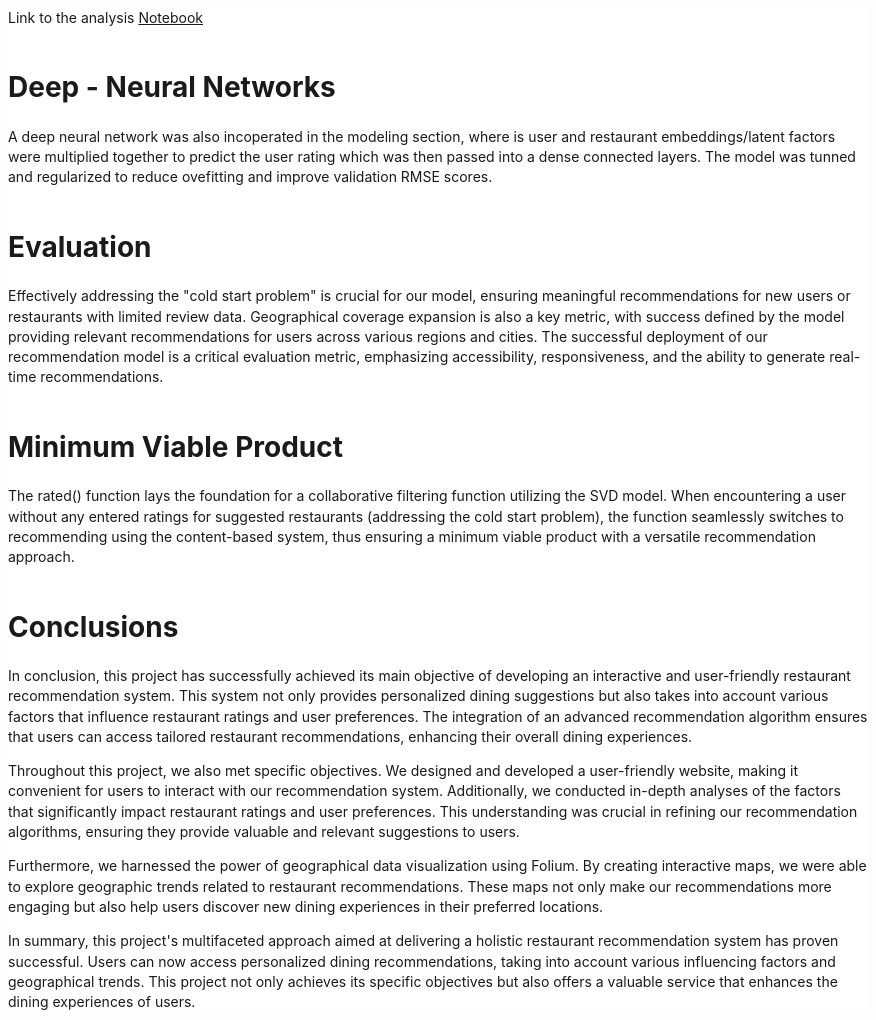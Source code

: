Link to the analysis [Notebook](https://github.com/sha-ddie/Phase-5-Capstone-Project/blob/main/student.ipynb)

# Deep - Neural Networks

A deep neural network was also incoperated in the modeling section, where is user and restaurant embeddings/latent factors were multiplied together to predict the user rating which was then passed into a dense connected layers. The model was tunned and regularized to reduce ovefitting and improve validation RMSE scores. 


# Evaluation

Effectively addressing the "cold start problem" is crucial for our model, ensuring meaningful recommendations for new users or restaurants with limited review data. Geographical coverage expansion is also a key metric, with success defined by the model providing relevant recommendations for users across various regions and cities. The successful deployment of our recommendation model is a critical evaluation metric, emphasizing accessibility, responsiveness, and the ability to generate real-time recommendations.

# Minimum Viable Product

The rated() function lays the foundation for a collaborative filtering function utilizing the SVD model. When encountering a user without any entered ratings for suggested restaurants (addressing the cold start problem), the function seamlessly switches to recommending using the content-based system, thus ensuring a minimum viable product with a versatile recommendation approach.

# Conclusions

In conclusion, this project has successfully achieved its main objective of developing an interactive and user-friendly restaurant recommendation system. This system not only provides personalized dining suggestions but also takes into account various factors that influence restaurant ratings and user preferences. The integration of an advanced recommendation algorithm ensures that users can access tailored restaurant recommendations, enhancing their overall dining experiences.

Throughout this project, we also met specific objectives. We designed and developed a user-friendly website, making it convenient for users to interact with our recommendation system. Additionally, we conducted in-depth analyses of the factors that significantly impact restaurant ratings and user preferences. This understanding was crucial in refining our recommendation algorithms, ensuring they provide valuable and relevant suggestions to users.

Furthermore, we harnessed the power of geographical data visualization using Folium. By creating interactive maps, we were able to explore geographic trends related to restaurant recommendations. These maps not only make our recommendations more engaging but also help users discover new dining experiences in their preferred locations.

In summary, this project's multifaceted approach aimed at delivering a holistic restaurant recommendation system has proven successful. Users can now access personalized dining recommendations, taking into account various influencing factors and geographical trends. This project not only achieves its specific objectives but also offers a valuable service that enhances the dining experiences of users.
